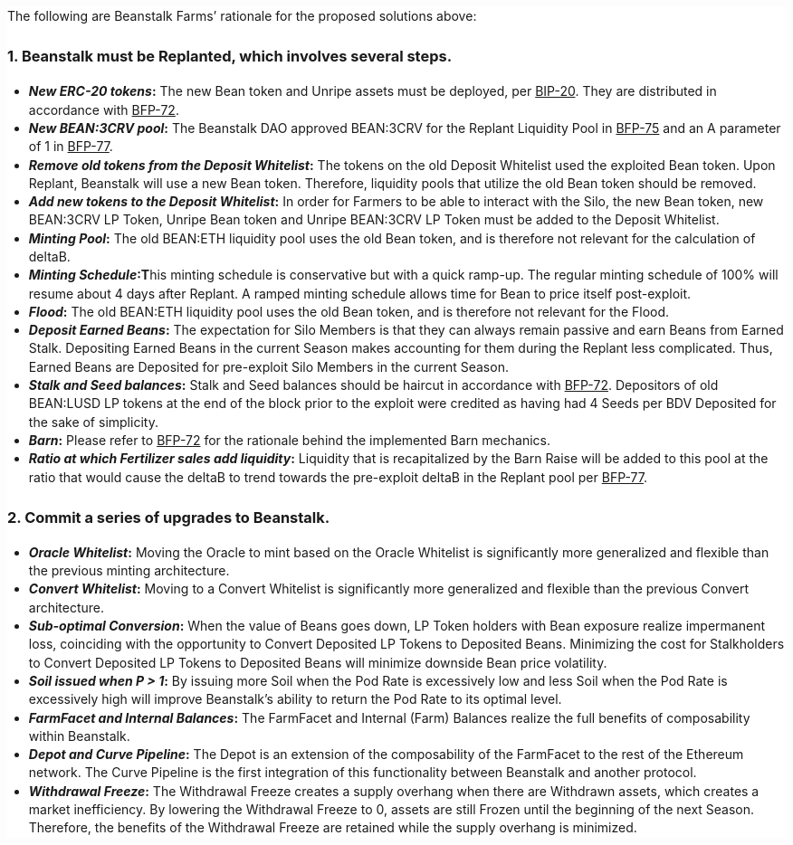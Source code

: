 The following are Beanstalk Farms’ rationale for the proposed solutions above:

### 1. Beanstalk must be Replanted, which involves several steps.

* **_New ERC-20 tokens_:** The new Bean token and Unripe assets must be deployed, per [BIP-20](https://snapshot.org/#/beanstalkdao.eth/proposal/0xe47741c4bfa4ac97ad23bbec0db8b9a5f2efc3e1737b309476d90611698193f4). They are distributed in accordance with [BFP-72](https://snapshot.org/#/beanstalkfarms.eth/proposal/0xb87854d7f6f40f0877a1333028eab829b213fbcce03f16f9dd3832c8a98ab99b).
* **_New BEAN:3CRV pool_:** The Beanstalk DAO approved BEAN:3CRV for the Replant Liquidity Pool in [BFP-75](https://snapshot.org/#/beanstalkfarms.eth/proposal/0xa3834c289604364a1cb0cddfc6397f89bb66fac673ca82e7869fee7167e92431) and an A parameter of 1 in [BFP-77](https://snapshot.org/#/beanstalkfarms.eth/proposal/0xbb1db9c60534b7aa3951ea0d7b107f755d555acdd95c495388be7a1bd7f494e0). 
* **_Remove old tokens from the Deposit Whitelist_:** The tokens on the old Deposit Whitelist used the exploited Bean token. Upon Replant, Beanstalk will use a new Bean token. Therefore, liquidity pools that utilize the old Bean token should be removed.
* **_Add new tokens to the Deposit Whitelist_:** In order for Farmers to be able to interact with the Silo, the new Bean token, new BEAN:3CRV LP Token, Unripe Bean token and Unripe BEAN:3CRV LP Token must be added to the Deposit Whitelist.
* **_Minting Pool_:** The old BEAN:ETH liquidity pool uses the old Bean token, and is therefore not relevant for the calculation of deltaB.
* **_Minting Schedule_:T**his minting schedule is conservative but with a quick ramp-up. The regular minting schedule of 100% will resume about 4 days after Replant. A ramped minting schedule allows time for Bean to price itself post-exploit.
* **_Flood_:** The old BEAN:ETH liquidity pool uses the old Bean token, and is therefore not relevant for the Flood.
* **_Deposit Earned Beans_:** The expectation for Silo Members is that they can always remain passive and earn Beans from Earned Stalk. Depositing Earned Beans in the current Season makes accounting for them during the Replant less complicated. Thus, Earned Beans are Deposited for pre-exploit Silo Members in the current Season.
* **_Stalk and Seed balances_:** Stalk and Seed balances should be haircut in accordance with [BFP-72](https://snapshot.org/#/beanstalkfarms.eth/proposal/0xb87854d7f6f40f0877a1333028eab829b213fbcce03f16f9dd3832c8a98ab99b). Depositors of old BEAN:LUSD LP tokens at the end of the block prior to the exploit were credited as having had 4 Seeds per BDV Deposited for the sake of simplicity. 
* **_Barn_:** Please refer to [BFP-72](https://snapshot.org/#/beanstalkfarms.eth/proposal/0xb87854d7f6f40f0877a1333028eab829b213fbcce03f16f9dd3832c8a98ab99b) for the rationale behind the implemented Barn mechanics.
* **_Ratio at which Fertilizer sales add liquidity_:** Liquidity that is recapitalized by the Barn Raise will be added to this pool at the ratio that would cause the deltaB to trend towards the pre-exploit deltaB in the Replant pool per [BFP-77](https://snapshot.org/#/beanstalkfarms.eth/proposal/0xbb1db9c60534b7aa3951ea0d7b107f755d555acdd95c495388be7a1bd7f494e0).

### 2. Commit a series of upgrades to Beanstalk.

* **_Oracle Whitelist_:** Moving the Oracle to mint based on the Oracle Whitelist is significantly more generalized and flexible than the previous minting architecture. 
* **_Convert Whitelist_:** Moving to a Convert Whitelist is significantly more generalized and flexible than the previous Convert architecture.
* **_Sub-optimal Conversion_:** When the value of Beans goes down, LP Token holders with Bean exposure realize impermanent loss, coinciding with the opportunity to Convert Deposited LP Tokens to Deposited Beans. Minimizing the cost for Stalkholders to Convert Deposited LP Tokens to Deposited Beans will minimize downside Bean price volatility.
* **_Soil issued when P > 1_:** By issuing more Soil when the Pod Rate is excessively low and less Soil when the Pod Rate is excessively high will improve Beanstalk’s ability to return the Pod Rate to its optimal level.
* **_FarmFacet and Internal Balances_:** The FarmFacet and Internal (Farm) Balances realize the full benefits of composability within Beanstalk.
* **_Depot and Curve Pipeline_:** The Depot is an extension of the composability of the FarmFacet to the rest of the Ethereum network. The Curve Pipeline is the first integration of this functionality between Beanstalk and another protocol. 
* **_Withdrawal Freeze_:** The Withdrawal Freeze creates a supply overhang when there are Withdrawn assets, which creates a market inefficiency. By lowering the Withdrawal Freeze to 0, assets are still Frozen until the beginning of the next Season. Therefore, the benefits of the Withdrawal Freeze are retained while the supply overhang is minimized.